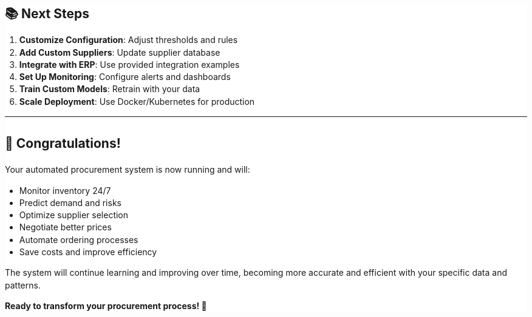 ## 📚 Next Steps

1. **Customize Configuration**: Adjust thresholds and rules
2. **Add Custom Suppliers**: Update supplier database
3. **Integrate with ERP**: Use provided integration examples
4. **Set Up Monitoring**: Configure alerts and dashboards
5. **Train Custom Models**: Retrain with your data
6. **Scale Deployment**: Use Docker/Kubernetes for production

---

## 🎉 Congratulations!

Your automated procurement system is now running and will:
- Monitor inventory 24/7
- Predict demand and risks
- Optimize supplier selection
- Negotiate better prices
- Automate ordering processes
- Save costs and improve efficiency

The system will continue learning and improving over time, becoming more accurate and efficient with your specific data and patterns.

**Ready to transform your procurement process! 🚀**